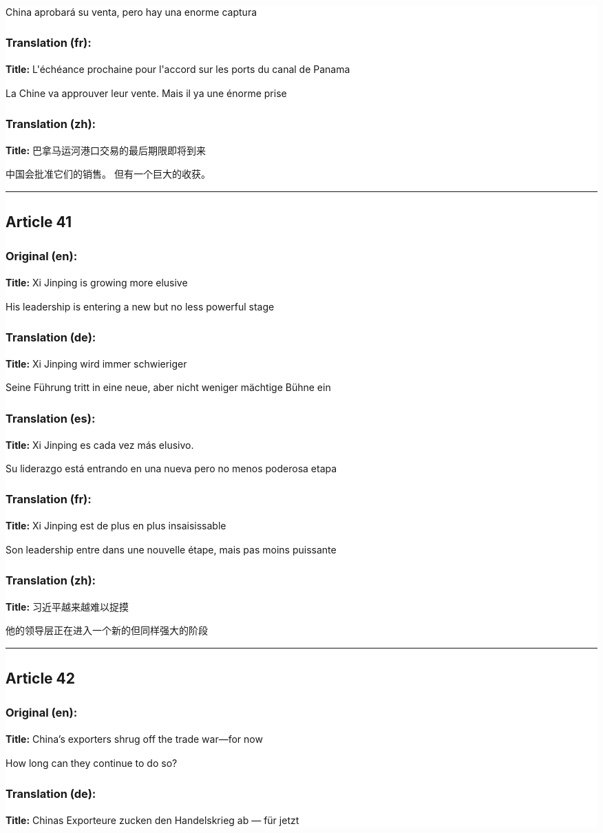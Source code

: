 China aprobará su venta, pero hay una enorme captura

### Translation (fr):
**Title:** L'échéance prochaine pour l'accord sur les ports du canal de Panama

La Chine va approuver leur vente. Mais il ya une énorme prise

### Translation (zh):
**Title:** 巴拿马运河港口交易的最后期限即将到来

中国会批准它们的销售。 但有一个巨大的收获。

---

## Article 41
### Original (en):
**Title:** Xi Jinping is growing more elusive

His leadership is entering a new but no less powerful stage

### Translation (de):
**Title:** Xi Jinping wird immer schwieriger

Seine Führung tritt in eine neue, aber nicht weniger mächtige Bühne ein

### Translation (es):
**Title:** Xi Jinping es cada vez más elusivo.

Su liderazgo está entrando en una nueva pero no menos poderosa etapa

### Translation (fr):
**Title:** Xi Jinping est de plus en plus insaisissable

Son leadership entre dans une nouvelle étape, mais pas moins puissante

### Translation (zh):
**Title:** 习近平越来越难以捉摸

他的领导层正在进入一个新的但同样强大的阶段

---

## Article 42
### Original (en):
**Title:** China’s exporters shrug off the trade war—for now

How long can they continue to do so?

### Translation (de):
**Title:** Chinas Exporteure zucken den Handelskrieg ab — für jetzt
